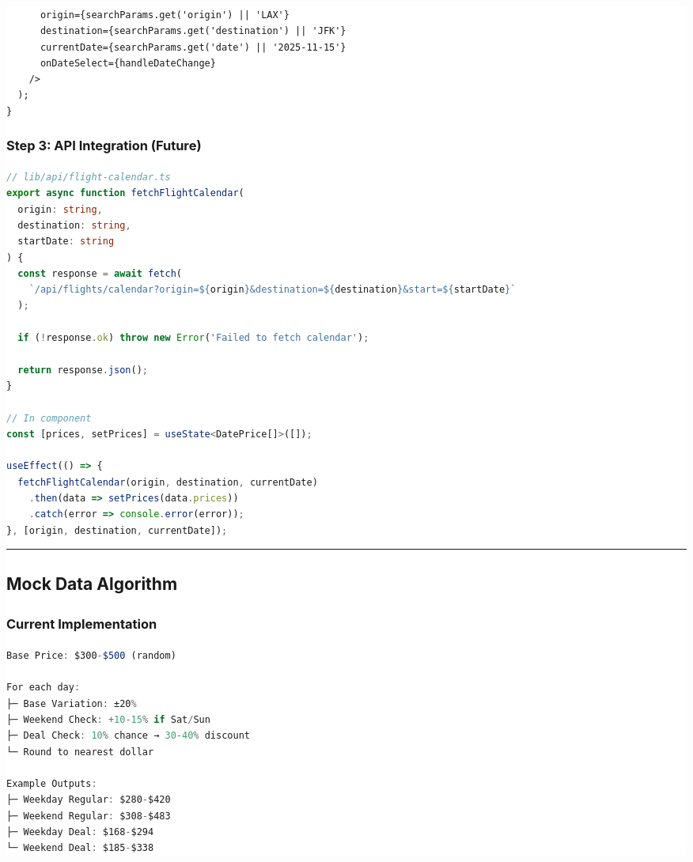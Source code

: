 ```tsx
      origin={searchParams.get('origin') || 'LAX'}
      destination={searchParams.get('destination') || 'JFK'}
      currentDate={searchParams.get('date') || '2025-11-15'}
      onDateSelect={handleDateChange}
    />
  );
}
```

### Step 3: API Integration (Future)

```typescript
// lib/api/flight-calendar.ts
export async function fetchFlightCalendar(
  origin: string,
  destination: string,
  startDate: string
) {
  const response = await fetch(
    `/api/flights/calendar?origin=${origin}&destination=${destination}&start=${startDate}`
  );

  if (!response.ok) throw new Error('Failed to fetch calendar');

  return response.json();
}

// In component
const [prices, setPrices] = useState<DatePrice[]>([]);

useEffect(() => {
  fetchFlightCalendar(origin, destination, currentDate)
    .then(data => setPrices(data.prices))
    .catch(error => console.error(error));
}, [origin, destination, currentDate]);
```

---

## Mock Data Algorithm

### Current Implementation
```typescript
Base Price: $300-$500 (random)

For each day:
├─ Base Variation: ±20%
├─ Weekend Check: +10-15% if Sat/Sun
├─ Deal Check: 10% chance → 30-40% discount
└─ Round to nearest dollar

Example Outputs:
├─ Weekday Regular: $280-$420
├─ Weekend Regular: $308-$483
├─ Weekday Deal: $168-$294
└─ Weekend Deal: $185-$338
```
